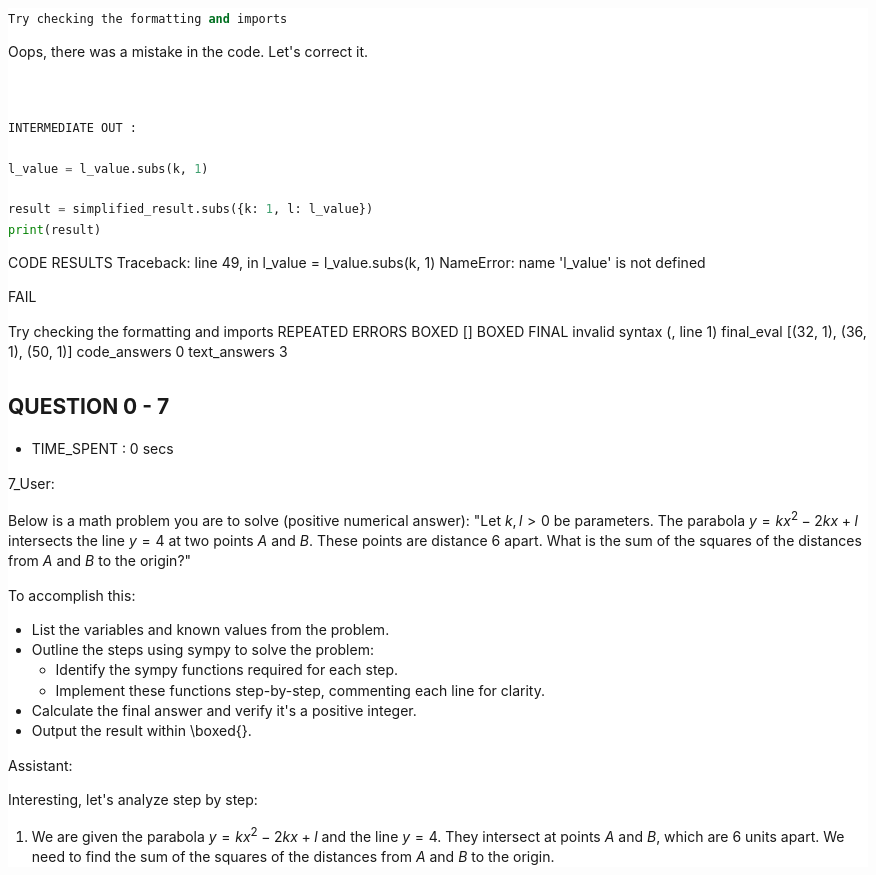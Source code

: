 ```python
Try checking the formatting and imports
```
Oops, there was a mistake in the code. Let's correct it.

```python


INTERMEDIATE OUT :

l_value = l_value.subs(k, 1)

result = simplified_result.subs({k: 1, l: l_value})
print(result)
```

CODE RESULTS Traceback: line 49, in <module>
    l_value = l_value.subs(k, 1)
NameError: name 'l_value' is not defined

FAIL

Try checking the formatting and imports
REPEATED ERRORS
BOXED []
BOXED FINAL 
invalid syntax (<string>, line 1) final_eval
[(32, 1), (36, 1), (50, 1)]
code_answers 0 text_answers 3



## QUESTION 0 - 7 
- TIME_SPENT : 0 secs

7_User:

Below is a math problem you are to solve (positive numerical answer):
"Let $k, l > 0$ be parameters. The parabola $y = kx^2 - 2kx + l$ intersects the line $y = 4$ at two points $A$ and $B$. These points are distance 6 apart. What is the sum of the squares of the distances from $A$ and $B$ to the origin?"

To accomplish this:
- List the variables and known values from the problem.
- Outline the steps using sympy to solve the problem:
  * Identify the sympy functions required for each step.
  * Implement these functions step-by-step, commenting each line for clarity.
- Calculate the final answer and verify it's a positive integer.
- Output the result within \boxed{}.

Assistant:

Interesting, let's analyze step by step:



1. We are given the parabola $y = kx^2 - 2kx + l$ and the line $y = 4$. They intersect at points $A$ and $B$, which are 6 units apart. We need to find the sum of the squares of the distances from $A$ and $B$ to the origin.
